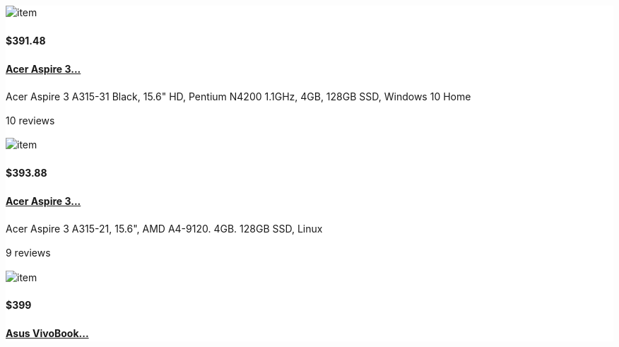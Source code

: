 
![item](/images/test-sites/e-commerce/items/cart2.png)

#### $391\.48


#### [Acer Aspire 3\...](/test-sites/e-commerce/allinone/product/69 "Acer Aspire 3 A315-31 Black")


Acer Aspire 3 A315\-31 Black, 15\.6" HD, Pentium N4200 1\.1GHz, 4GB, 128GB SSD, Windows 10 Home




10 reviews

















![item](/images/test-sites/e-commerce/items/cart2.png)

#### $393\.88


#### [Acer Aspire 3\...](/test-sites/e-commerce/allinone/product/70 "Acer Aspire 3 A315-21")


Acer Aspire 3 A315\-21, 15\.6", AMD A4\-9120\. 4GB. 128GB SSD, Linux




9 reviews
















![item](/images/test-sites/e-commerce/items/cart2.png)

#### $399


#### [Asus VivoBook...](/test-sites/e-commerce/allinone/product/45 "Asus VivoBook Max")
